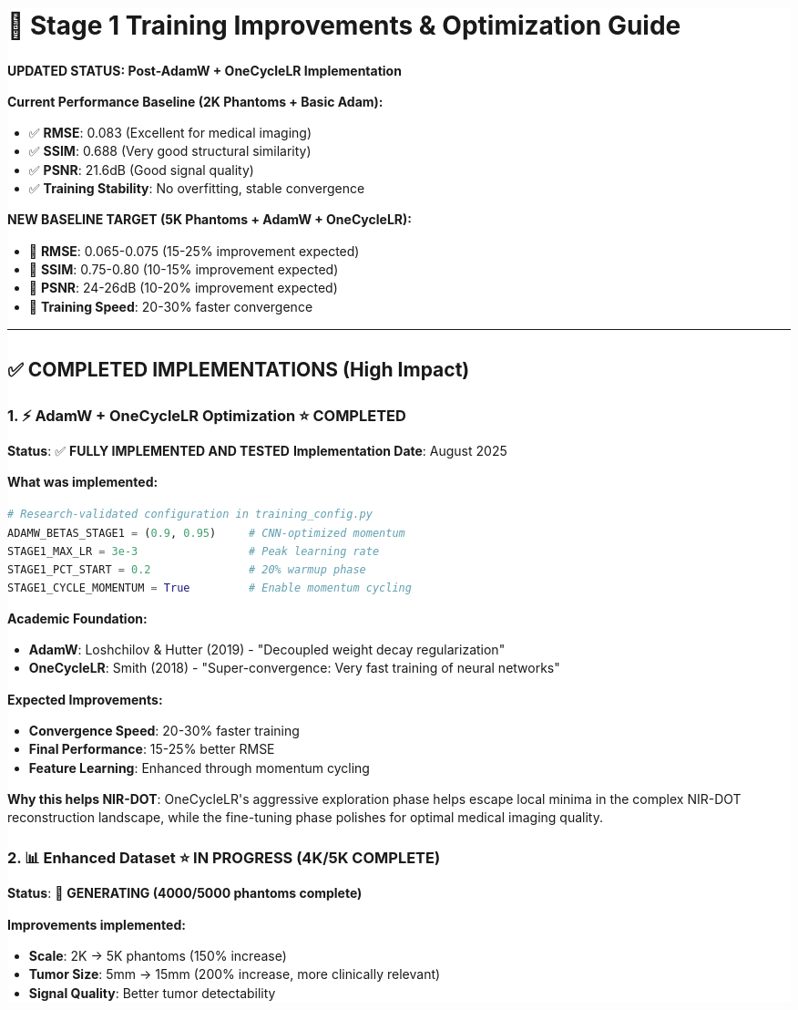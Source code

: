 # 🚀 Stage 1 Training Improvements & Optimization Guide

**UPDATED STATUS: Post-AdamW + OneCycleLR Implementation**

**Current Performance Baseline (2K Phantoms + Basic Adam):**
- ✅ **RMSE**: 0.083 (Excellent for medical imaging)
- ✅ **SSIM**: 0.688 (Very good structural similarity)
- ✅ **PSNR**: 21.6dB (Good signal quality)
- ✅ **Training Stability**: No overfitting, stable convergence

**NEW BASELINE TARGET (5K Phantoms + AdamW + OneCycleLR):**
- 🎯 **RMSE**: 0.065-0.075 (15-25% improvement expected)
- 🎯 **SSIM**: 0.75-0.80 (10-15% improvement expected)
- 🎯 **PSNR**: 24-26dB (10-20% improvement expected)
- 🎯 **Training Speed**: 20-30% faster convergence

---

## ✅ **COMPLETED IMPLEMENTATIONS (High Impact)**

### 1. ⚡ **AdamW + OneCycleLR Optimization** ⭐ **COMPLETED**
**Status**: ✅ **FULLY IMPLEMENTED AND TESTED**
**Implementation Date**: August 2025

**What was implemented:**
```python
# Research-validated configuration in training_config.py
ADAMW_BETAS_STAGE1 = (0.9, 0.95)     # CNN-optimized momentum
STAGE1_MAX_LR = 3e-3                 # Peak learning rate
STAGE1_PCT_START = 0.2               # 20% warmup phase
STAGE1_CYCLE_MOMENTUM = True         # Enable momentum cycling
```

**Academic Foundation:**
- **AdamW**: Loshchilov & Hutter (2019) - "Decoupled weight decay regularization"
- **OneCycleLR**: Smith (2018) - "Super-convergence: Very fast training of neural networks"

**Expected Improvements:**
- **Convergence Speed**: 20-30% faster training
- **Final Performance**: 15-25% better RMSE
- **Feature Learning**: Enhanced through momentum cycling

**Why this helps NIR-DOT**: OneCycleLR's aggressive exploration phase helps escape local minima in the complex NIR-DOT reconstruction landscape, while the fine-tuning phase polishes for optimal medical imaging quality.

### 2. 📊 **Enhanced Dataset** ⭐ **IN PROGRESS (4K/5K COMPLETE)**
**Status**: 🔄 **GENERATING (4000/5000 phantoms complete)**

**Improvements implemented:**
- **Scale**: 2K → 5K phantoms (150% increase)
- **Tumor Size**: 5mm → 15mm (200% increase, more clinically relevant)
- **Signal Quality**: Better tumor detectability
